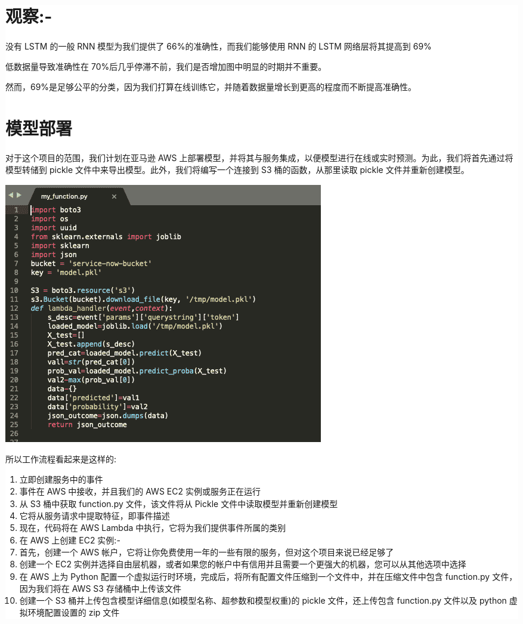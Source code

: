 
# **观察:-**

没有 LSTM 的一般 RNN 模型为我们提供了 66%的准确性，而我们能够使用 RNN 的 LSTM 网络层将其提高到 69%

低数据量导致准确性在 70%后几乎停滞不前，我们是否增加图中明显的时期并不重要。

然而，69%是足够公平的分类，因为我们打算在线训练它，并随着数据量增长到更高的程度而不断提高准确性。

# **模型部署**

对于这个项目的范围，我们计划在亚马逊 AWS 上部署模型，并将其与服务集成，以便模型进行在线或实时预测。为此，我们将首先通过将模型转储到 pickle 文件中来导出模型。此外，我们将编写一个连接到 S3 桶的函数，从那里读取 pickle 文件并重新创建模型。

![](img/7ed6968599244d34da7dfeb86ce3c8d8.png)

所以工作流程看起来是这样的:

1.  立即创建服务中的事件
2.  事件在 AWS 中接收，并且我们的 AWS EC2 实例或服务正在运行
3.  从 S3 桶中获取 function.py 文件，该文件将从 Pickle 文件中读取模型并重新创建模型
4.  它将从服务请求中提取特征，即事件描述
5.  现在，代码将在 AWS Lambda 中执行，它将为我们提供事件所属的类别
6.  在 AWS 上创建 EC2 实例:-
7.  首先，创建一个 AWS 帐户，它将让你免费使用一年的一些有限的服务，但对这个项目来说已经足够了
8.  创建一个 EC2 实例并选择自由层机器，或者如果您的帐户中有信用并且需要一个更强大的机器，您可以从其他选项中选择
9.  在 AWS 上为 Python 配置一个虚拟运行时环境，完成后，将所有配置文件压缩到一个文件中，并在压缩文件中包含 function.py 文件，因为我们将在 AWS S3 存储桶中上传该文件
10.  创建一个 S3 桶并上传包含模型详细信息(如模型名称、超参数和模型权重)的 pickle 文件，还上传包含 function.py 文件以及 python 虚拟环境配置设置的 zip 文件
